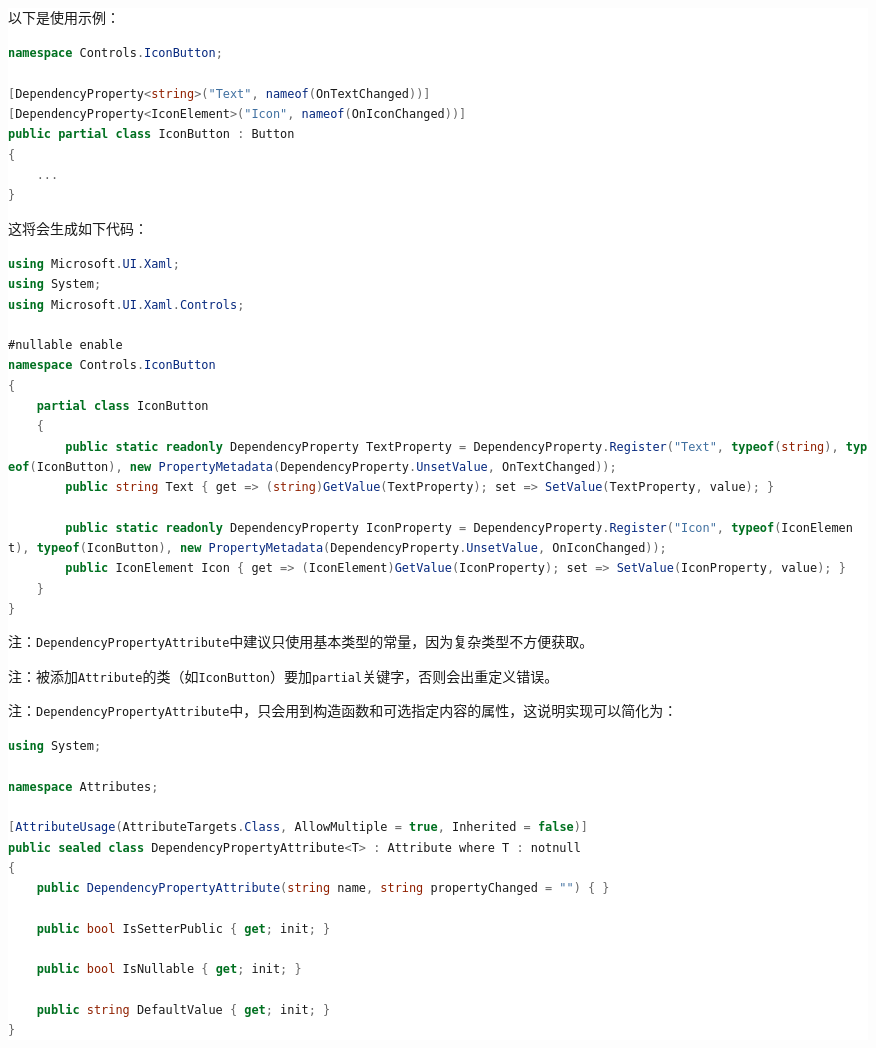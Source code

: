 以下是使用示例：

```c#
namespace Controls.IconButton;

[DependencyProperty<string>("Text", nameof(OnTextChanged))]
[DependencyProperty<IconElement>("Icon", nameof(OnIconChanged))]
public partial class IconButton : Button
{
    ...
}
```

这将会生成如下代码：

```c#
using Microsoft.UI.Xaml;
using System;
using Microsoft.UI.Xaml.Controls;

#nullable enable
namespace Controls.IconButton
{
    partial class IconButton
    {
        public static readonly DependencyProperty TextProperty = DependencyProperty.Register("Text", typeof(string), typeof(IconButton), new PropertyMetadata(DependencyProperty.UnsetValue, OnTextChanged));
        public string Text { get => (string)GetValue(TextProperty); set => SetValue(TextProperty, value); }

        public static readonly DependencyProperty IconProperty = DependencyProperty.Register("Icon", typeof(IconElement), typeof(IconButton), new PropertyMetadata(DependencyProperty.UnsetValue, OnIconChanged));
        public IconElement Icon { get => (IconElement)GetValue(IconProperty); set => SetValue(IconProperty, value); }
    }
}
```

注：`DependencyPropertyAttribute`中建议只使用基本类型的常量，因为复杂类型不方便获取。

注：被添加`Attribute`的类（如`IconButton`）要加`partial`关键字，否则会出重定义错误。

注：`DependencyPropertyAttribute`中，只会用到构造函数和可选指定内容的属性，这说明实现可以简化为：

```C#
using System;

namespace Attributes;

[AttributeUsage(AttributeTargets.Class, AllowMultiple = true, Inherited = false)]
public sealed class DependencyPropertyAttribute<T> : Attribute where T : notnull
{
    public DependencyPropertyAttribute(string name, string propertyChanged = "") { }

    public bool IsSetterPublic { get; init; }

    public bool IsNullable { get; init; }

    public string DefaultValue { get; init; }
}
```


[^sg]: [Source Generators](https://docs.microsoft.com/zh-cn/dotnet/csharp/roslyn-sdk/source-generators-overview)
[^GenericAttributes]: [Generic Attributes](https://learn.microsoft.com/en-us/dotnet/csharp/language-reference/proposals/csharp-11.0/generic-attributes)
[^ig]: [GitHub-IncrementalGenerators](https://github.com/dotnet/roslyn/blob/main/docs/features/incremental-generators.md)
[^createsg]: [Creating a source generator](https://andrewlock.net/series/creating-a-source-generator)
[^ForAttributeWithMetadataName]: [SyntaxValueProvider.ForAttributeWithMetadataName\<T\> Method](https://learn.microsoft.com/en-us/dotnet/api/microsoft.codeanalysis.syntaxvalueprovider.forattributewithmetadataname?view=roslyn-dotnet-4.3.0)
[^repo]: [WinUI3Utilities](https://github.com/Poker-sang/WinUI3Utilities)